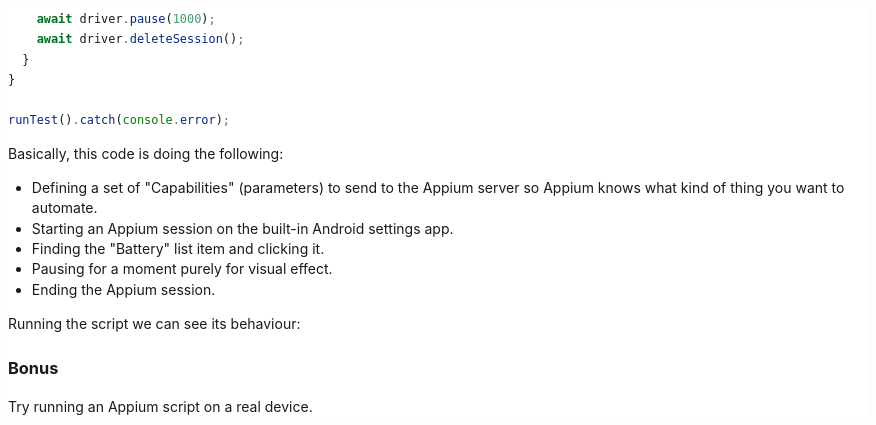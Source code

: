 ```js
    await driver.pause(1000);
    await driver.deleteSession();
  }
}

runTest().catch(console.error);
```

Basically, this code is doing the following:

- Defining a set of "Capabilities" (parameters) to send to the Appium server so Appium knows what kind of thing you want to automate.
- Starting an Appium session on the built-in Android settings app.
- Finding the "Battery" list item and clicking it.
- Pausing for a moment purely for visual effect.
- Ending the Appium session.

Running the script we can see its behaviour:

<p align="center">
<video src="../media/appium_run.mp4" width="1920" height="500" controls></video>
</p>

### Bonus

Try running an Appium script on a real device.
